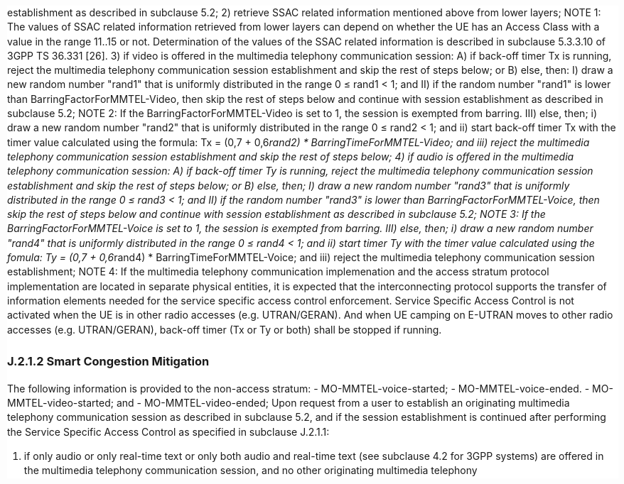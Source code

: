 establishment as described in subclause 5.2;
2) retrieve SSAC related information mentioned above from lower layers;
NOTE 1: The values of SSAC related information retrieved from lower layers can
depend on whether the UE has an Access Class with a value in the range 11..15
or not. Determination of the values of the SSAC related information is
described in subclause 5.3.3.10 of 3GPP TS 36.331 [26].
3) if video is offered in the multimedia telephony communication session:
A) if back-off timer Tx is running, reject the multimedia telephony
communication session establishment and skip the rest of steps below; or
B) else, then:
I) draw a new random number \"rand1\" that is uniformly distributed in the
range 0 ≤ rand1 \< 1; and
II) if the random number \"rand1\" is lower than BarringFactorForMMTEL-Video,
then skip the rest of steps below and continue with session establishment as
described in subclause 5.2;
NOTE 2: If the BarringFactorForMMTEL-Video is set to 1, the session is
exempted from barring.
III) else, then;
i) draw a new random number \"rand2\" that is uniformly distributed in the
range 0 ≤ rand2 \< 1; and
ii) start back-off timer Tx with the timer value calculated using the formula:
Tx = (0,7 + 0,6*rand2) * BarringTimeForMMTEL-Video; and
iii) reject the multimedia telephony communication session establishment and
skip the rest of steps below;
4) if audio is offered in the multimedia telephony communication session:
A) if back-off timer Ty is running, reject the multimedia telephony
communication session establishment and skip the rest of steps below; or
B) else, then;
I) draw a new random number \"rand3\" that is uniformly distributed in the
range 0 ≤ rand3 \< 1; and
II) if the random number \"rand3\" is lower than BarringFactorForMMTEL-Voice,
then skip the rest of steps below and continue with session establishment as
described in subclause 5.2;
NOTE 3: If the BarringFactorForMMTEL-Voice is set to 1, the session is
exempted from barring.
III) else, then;
i) draw a new random number \"rand4\" that is uniformly distributed in the
range 0 ≤ rand4 \< 1; and
ii) start timer Ty with the timer value calculated using the fomula:
Ty = (0,7 + 0,6*rand4) * BarringTimeForMMTEL-Voice; and
iii) reject the multimedia telephony communication session establishment;
NOTE 4: If the multimedia telephony communication implemenation and the access
stratum protocol implementation are located in separate physical entities, it
is expected that the interconnecting protocol supports the transfer of
information elements needed for the service specific access control
enforcement.
Service Specific Access Control is not activated when the UE is in other radio
accesses (e.g. UTRAN/GERAN). And when UE camping on E-UTRAN moves to other
radio accesses (e.g. UTRAN/GERAN), back-off timer (Tx or Ty or both) shall be
stopped if running.
### J.2.1.2 Smart Congestion Mitigation
The following information is provided to the non-access stratum:
\- MO-MMTEL-voice-started;
\- MO-MMTEL-voice-ended.
\- MO-MMTEL-video-started; and
\- MO-MMTEL-video-ended;
Upon request from a user to establish an originating multimedia telephony
communication session as described in subclause 5.2, and if the session
establishment is continued after performing the Service Specific Access
Control as specified in subclause J.2.1.1:
1) if only audio or only real-time text or only both audio and real-time text
(see subclause 4.2 for 3GPP systems) are offered in the multimedia telephony
communication session, and no other originating multimedia telephony